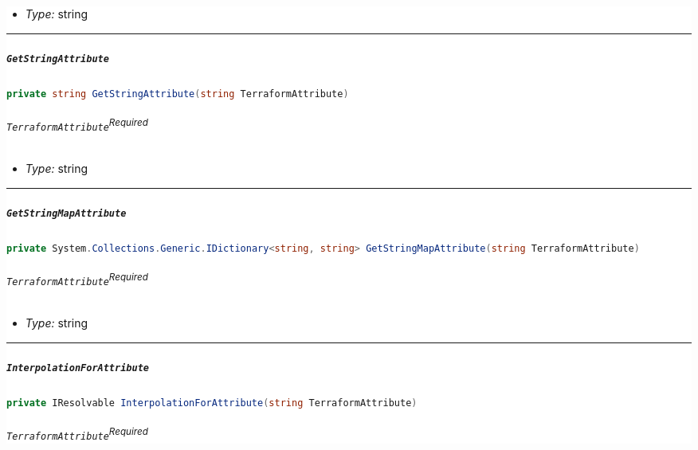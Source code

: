- *Type:* string

---

##### `GetStringAttribute` <a name="GetStringAttribute" id="rhizo-co-terraform-provider-oci.dataOciDatabaseDbSystemComputePerformances.DataOciDatabaseDbSystemComputePerformances.getStringAttribute"></a>

```csharp
private string GetStringAttribute(string TerraformAttribute)
```

###### `TerraformAttribute`<sup>Required</sup> <a name="TerraformAttribute" id="rhizo-co-terraform-provider-oci.dataOciDatabaseDbSystemComputePerformances.DataOciDatabaseDbSystemComputePerformances.getStringAttribute.parameter.terraformAttribute"></a>

- *Type:* string

---

##### `GetStringMapAttribute` <a name="GetStringMapAttribute" id="rhizo-co-terraform-provider-oci.dataOciDatabaseDbSystemComputePerformances.DataOciDatabaseDbSystemComputePerformances.getStringMapAttribute"></a>

```csharp
private System.Collections.Generic.IDictionary<string, string> GetStringMapAttribute(string TerraformAttribute)
```

###### `TerraformAttribute`<sup>Required</sup> <a name="TerraformAttribute" id="rhizo-co-terraform-provider-oci.dataOciDatabaseDbSystemComputePerformances.DataOciDatabaseDbSystemComputePerformances.getStringMapAttribute.parameter.terraformAttribute"></a>

- *Type:* string

---

##### `InterpolationForAttribute` <a name="InterpolationForAttribute" id="rhizo-co-terraform-provider-oci.dataOciDatabaseDbSystemComputePerformances.DataOciDatabaseDbSystemComputePerformances.interpolationForAttribute"></a>

```csharp
private IResolvable InterpolationForAttribute(string TerraformAttribute)
```

###### `TerraformAttribute`<sup>Required</sup> <a name="TerraformAttribute" id="rhizo-co-terraform-provider-oci.dataOciDatabaseDbSystemComputePerformances.DataOciDatabaseDbSystemComputePerformances.interpolationForAttribute.parameter.terraformAttribute"></a>
